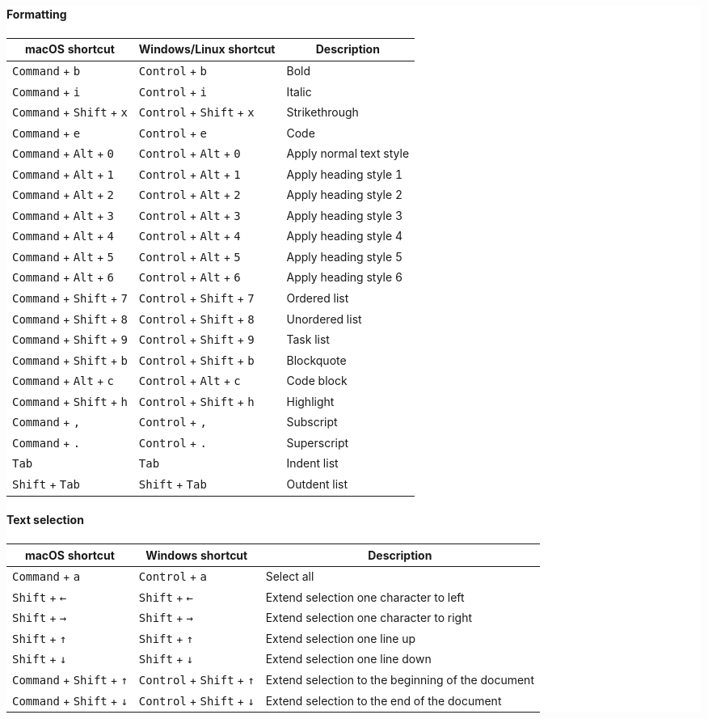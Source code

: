 #### Formatting

| macOS shortcut | Windows/Linux shortcut | Description |
|----------------|------------------------|-------------|
| <kbd>Command</kbd> + <kbd>b</kbd> | <kbd>Control</kbd> + <kbd>b</kbd>  | Bold |
| <kbd>Command</kbd> + <kbd>i</kbd> | <kbd>Control</kbd> + <kbd>i</kbd>   | Italic |
| <kbd>Command</kbd> + <kbd>Shift</kbd> + <kbd>x</kbd>  | <kbd>Control</kbd> + <kbd>Shift</kbd> + <kbd>x</kbd>   | Strikethrough |
| <kbd>Command</kbd> + <kbd>e</kbd> | <kbd>Control</kbd> + <kbd>e</kbd>   | Code |
| <kbd>Command</kbd> + <kbd>Alt</kbd> + <kbd>0</kbd> | <kbd>Control</kbd> + <kbd>Alt</kbd> + <kbd>0</kbd> | Apply normal text style |
| <kbd>Command</kbd> + <kbd>Alt</kbd> + <kbd>1</kbd> | <kbd>Control</kbd> + <kbd>Alt</kbd> + <kbd>1</kbd> | Apply heading style 1 |
| <kbd>Command</kbd> + <kbd>Alt</kbd> + <kbd>2</kbd> | <kbd>Control</kbd> + <kbd>Alt</kbd> + <kbd>2</kbd> | Apply heading style 2 |
| <kbd>Command</kbd> + <kbd>Alt</kbd> + <kbd>3</kbd> | <kbd>Control</kbd> + <kbd>Alt</kbd> + <kbd>3</kbd> | Apply heading style 3 |
| <kbd>Command</kbd> + <kbd>Alt</kbd> + <kbd>4</kbd> | <kbd>Control</kbd> + <kbd>Alt</kbd> + <kbd>4</kbd> | Apply heading style 4 |
| <kbd>Command</kbd> + <kbd>Alt</kbd> + <kbd>5</kbd> | <kbd>Control</kbd> + <kbd>Alt</kbd> + <kbd>5</kbd> | Apply heading style 5 |
| <kbd>Command</kbd> + <kbd>Alt</kbd> + <kbd>6</kbd> | <kbd>Control</kbd> + <kbd>Alt</kbd> + <kbd>6</kbd> | Apply heading style 6 |
| <kbd>Command</kbd> + <kbd>Shift</kbd> + <kbd>7</kbd> | <kbd>Control</kbd> + <kbd>Shift</kbd> + <kbd>7</kbd> | Ordered list |
| <kbd>Command</kbd> + <kbd>Shift</kbd> + <kbd>8</kbd> | <kbd>Control</kbd> + <kbd>Shift</kbd> + <kbd>8</kbd> | Unordered list |
| <kbd>Command</kbd> + <kbd>Shift</kbd> + <kbd>9</kbd> | <kbd>Control</kbd> + <kbd>Shift</kbd> + <kbd>9</kbd> | Task list |
| <kbd>Command</kbd> + <kbd>Shift</kbd> + <kbd>b</kbd> | <kbd>Control</kbd> + <kbd>Shift</kbd> + <kbd>b</kbd> | Blockquote |
| <kbd>Command</kbd> + <kbd>Alt</kbd> + <kbd>c</kbd> | <kbd>Control</kbd> + <kbd>Alt</kbd> + <kbd>c</kbd> | Code block |
| <kbd>Command</kbd> + <kbd>Shift</kbd> + <kbd>h</kbd> | <kbd>Control</kbd> + <kbd>Shift</kbd> + <kbd>h</kbd> | Highlight |
| <kbd>Command</kbd> + <kbd>,</kbd> | <kbd>Control</kbd> + <kbd>,</kbd> | Subscript |
| <kbd>Command</kbd> + <kbd>.</kbd> | <kbd>Control</kbd> + <kbd>.</kbd> | Superscript |
| <kbd>Tab</kbd> | <kbd>Tab</kbd> | Indent list |
| <kbd>Shift</kbd> + <kbd>Tab</kbd> | <kbd>Shift</kbd> + <kbd>Tab</kbd> | Outdent list |

#### Text selection

| macOS shortcut                    | Windows shortcut                  | Description |
|-----------------------------------|-----------------------------------|-------------|
| <kbd>Command</kbd> + <kbd>a</kbd> | <kbd>Control</kbd> + <kbd>a</kbd> | Select all |
| <kbd>Shift</kbd> + <kbd>←</kbd>   | <kbd>Shift</kbd> + <kbd>←</kbd>   | Extend selection one character to left |
| <kbd>Shift</kbd> + <kbd>→</kbd>   | <kbd>Shift</kbd> + <kbd>→</kbd>   | Extend selection one character to right |
| <kbd>Shift</kbd> + <kbd>↑</kbd>   | <kbd>Shift</kbd> + <kbd>↑</kbd>   | Extend selection one line up |
| <kbd>Shift</kbd> + <kbd>↓</kbd>   | <kbd>Shift</kbd> + <kbd>↓</kbd>   | Extend selection one line down |
| <kbd>Command</kbd> + <kbd>Shift</kbd> + <kbd>↑</kbd> | <kbd>Control</kbd> + <kbd>Shift</kbd> + <kbd>↑</kbd> | Extend selection to the beginning of the document |
| <kbd>Command</kbd> + <kbd>Shift</kbd> + <kbd>↓</kbd> | <kbd>Control</kbd> + <kbd>Shift</kbd> + <kbd>↓</kbd>  | Extend selection to the end of the document |
